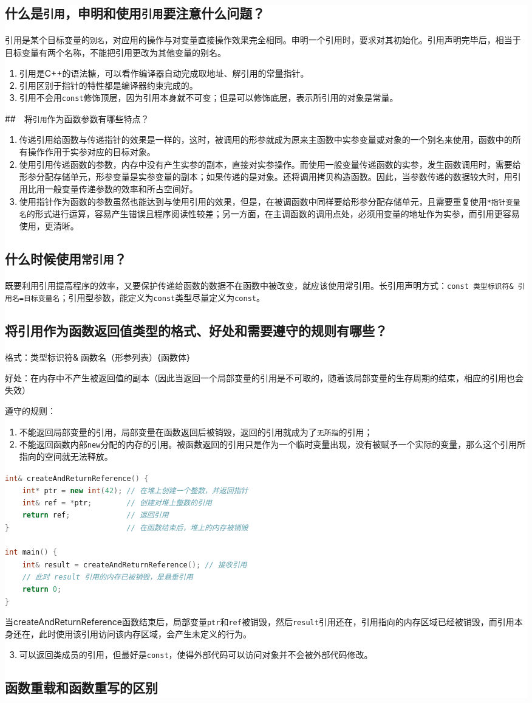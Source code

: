## 什么是`引用`，申明和使用`引用`要注意什么问题？

引用是某个目标变量的`别名`，对应用的操作与对变量直接操作效果完全相同。申明一个引用时，要求对其初始化。引用声明完毕后，相当于目标变量有两个名称，不能把引用更改为其他变量的别名。

1. 引用是C++的语法糖，可以看作编译器自动完成取地址、解引用的常量指针。
2. 引用区别于指针的特性都是编译器约束完成的。
3. 引用不会用`const`修饰顶层，因为引用本身就不可变；但是可以修饰底层，表示所引用的对象是常量。

##　将`引用`作为函数参数有哪些特点？

1. 传递引用给函数与传递指针的效果是一样的，这时，被调用的形参就成为原来主函数中实参变量或对象的一个别名来使用，函数中的所有操作作用于实参对应的目标对象。
2. 使用引用传递函数的参数，内存中没有产生实参的副本，直接对实参操作。而使用一般变量传递函数的实参，发生函数调用时，需要给形参分配存储单元，形参变量是实参变量的副本；如果传递的是对象。还将调用拷贝构造函数。因此，当参数传递的数据较大时，用引用比用一般变量传递参数的效率和所占空间好。
3. 使用指针作为函数的参数虽然也能达到与使用引用的效果，但是，在被调函数中同样要给形参分配存储单元，且需要重复使用`*指针变量名`的形式进行运算，容易产生错误且程序阅读性较差；另一方面，在主调函数的调用点处，必须用变量的地址作为实参，而引用更容易使用，更清晰。

## 什么时候使用`常引用`？

既要利用引用提高程序的效率，又要保护传递给函数的数据不在函数中被改变，就应该使用常引用。长引用声明方式：`const 类型标识符& 引用名=目标变量名`；引用型参数，能定义为`const`类型尽量定义为`const`。

## 将引用作为函数返回值类型的格式、好处和需要遵守的规则有哪些？

格式：类型标识符& 函数名（形参列表）{函数体}

好处：在内存中不产生被返回值的副本（因此当返回一个局部变量的引用是不可取的，随着该局部变量的生存周期的结束，相应的引用也会失效）

遵守的规则：

1. 不能返回局部变量的引用，局部变量在函数返回后被销毁，返回的引用就成为了`无所指`的引用；
2. 不能返回函数内部`new`分配的内存的引用。被函数返回的引用只是作为一个临时变量出现，没有被赋予一个实际的变量，那么这个引用所指向的空间就无法释放。

```c++
int& createAndReturnReference() {
    int* ptr = new int(42); // 在堆上创建一个整数，并返回指针
    int& ref = *ptr; 		// 创建对堆上整数的引用
    return ref; 			// 返回引用
} 							// 在函数结束后，堆上的内存被销毁

int main() {
    int& result = createAndReturnReference(); // 接收引用
    // 此时 result 引用的内存已被销毁，是悬垂引用
    return 0;
}
```

当createAndReturnReference函数结束后，局部变量`ptr`和`ref`被销毁，然后`result`引用还在，引用指向的内存区域已经被销毁，而引用本身还在，此时使用该引用访问该内存区域，会产生未定义的行为。

3. 可以返回类成员的引用，但最好是`const`，使得外部代码可以访问对象并不会被外部代码修改。

## 函数重载和函数重写的区别
